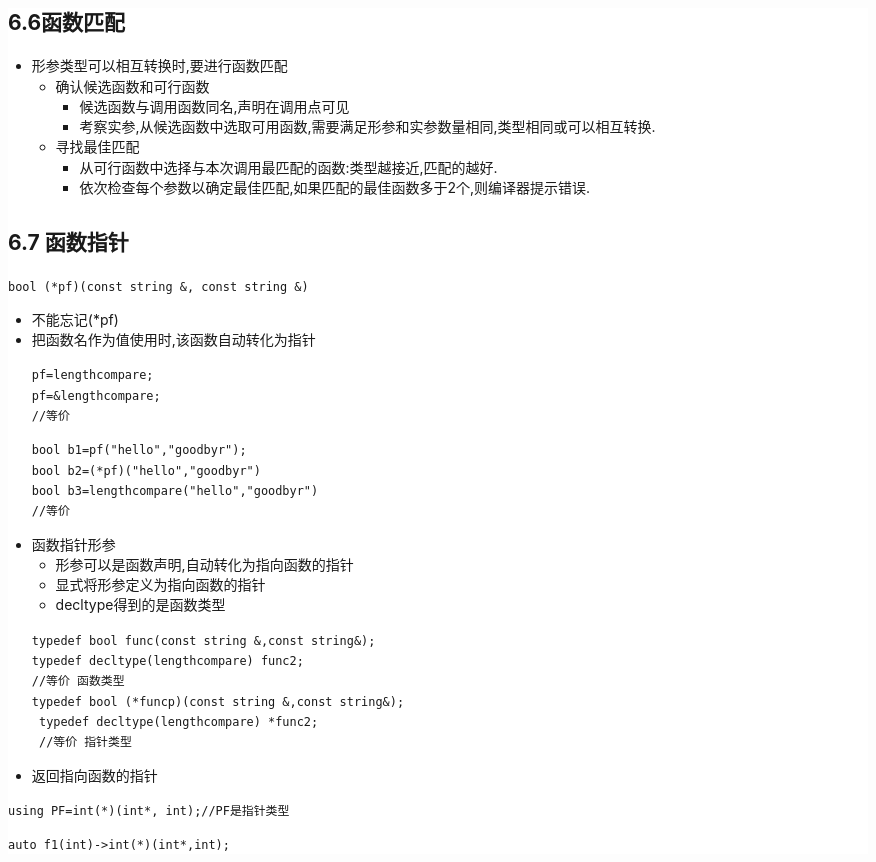 
## 6.6函数匹配
* 形参类型可以相互转换时,要进行函数匹配
  * 确认候选函数和可行函数
    * 候选函数与调用函数同名,声明在调用点可见
    * 考察实参,从候选函数中选取可用函数,需要满足形参和实参数量相同,类型相同或可以相互转换.
  * 寻找最佳匹配
    * 从可行函数中选择与本次调用最匹配的函数:类型越接近,匹配的越好.
    * 依次检查每个参数以确定最佳匹配,如果匹配的最佳函数多于2个,则编译器提示错误.

## 6.7 函数指针

``````
bool (*pf)(const string &, const string &)
```````
* 不能忘记(*pf)
* 把函数名作为值使用时,该函数自动转化为指针
  `````
  pf=lengthcompare;
  pf=&lengthcompare;
  //等价
  ```````
  ````````
  bool b1=pf("hello","goodbyr");
  bool b2=(*pf)("hello","goodbyr")
  bool b3=lengthcompare("hello","goodbyr")
  //等价
  ````````
* 函数指针形参
  * 形参可以是函数声明,自动转化为指向函数的指针
  * 显式将形参定义为指向函数的指针
  * decltype得到的是函数类型
   ````````
   typedef bool func(const string &,const string&);
   typedef decltype(lengthcompare) func2;
   //等价 函数类型
   typedef bool (*funcp)(const string &,const string&);
    typedef decltype(lengthcompare) *func2;
    //等价 指针类型
   `````````
* 返回指向函数的指针

`````
using PF=int(*)(int*, int);//PF是指针类型
`````
`````
auto f1(int)->int(*)(int*,int);
``````


  

